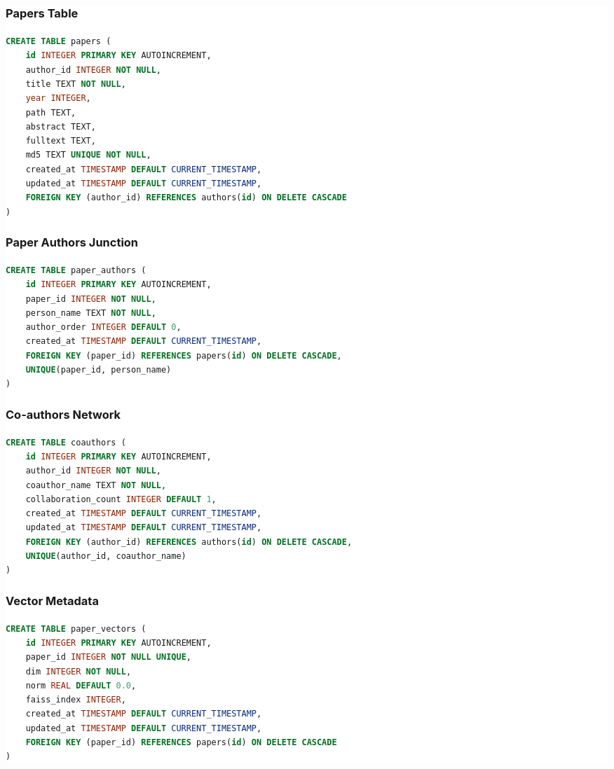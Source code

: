 ### Papers Table
```sql
CREATE TABLE papers (
    id INTEGER PRIMARY KEY AUTOINCREMENT,
    author_id INTEGER NOT NULL,
    title TEXT NOT NULL,
    year INTEGER,
    path TEXT,
    abstract TEXT,
    fulltext TEXT,
    md5 TEXT UNIQUE NOT NULL,
    created_at TIMESTAMP DEFAULT CURRENT_TIMESTAMP,
    updated_at TIMESTAMP DEFAULT CURRENT_TIMESTAMP,
    FOREIGN KEY (author_id) REFERENCES authors(id) ON DELETE CASCADE
)
```

### Paper Authors Junction
```sql
CREATE TABLE paper_authors (
    id INTEGER PRIMARY KEY AUTOINCREMENT,
    paper_id INTEGER NOT NULL,
    person_name TEXT NOT NULL,
    author_order INTEGER DEFAULT 0,
    created_at TIMESTAMP DEFAULT CURRENT_TIMESTAMP,
    FOREIGN KEY (paper_id) REFERENCES papers(id) ON DELETE CASCADE,
    UNIQUE(paper_id, person_name)
)
```

### Co-authors Network
```sql
CREATE TABLE coauthors (
    id INTEGER PRIMARY KEY AUTOINCREMENT,
    author_id INTEGER NOT NULL,
    coauthor_name TEXT NOT NULL,
    collaboration_count INTEGER DEFAULT 1,
    created_at TIMESTAMP DEFAULT CURRENT_TIMESTAMP,
    updated_at TIMESTAMP DEFAULT CURRENT_TIMESTAMP,
    FOREIGN KEY (author_id) REFERENCES authors(id) ON DELETE CASCADE,
    UNIQUE(author_id, coauthor_name)
)
```

### Vector Metadata
```sql
CREATE TABLE paper_vectors (
    id INTEGER PRIMARY KEY AUTOINCREMENT,
    paper_id INTEGER NOT NULL UNIQUE,
    dim INTEGER NOT NULL,
    norm REAL DEFAULT 0.0,
    faiss_index INTEGER,
    created_at TIMESTAMP DEFAULT CURRENT_TIMESTAMP,
    updated_at TIMESTAMP DEFAULT CURRENT_TIMESTAMP,
    FOREIGN KEY (paper_id) REFERENCES papers(id) ON DELETE CASCADE
)
```

